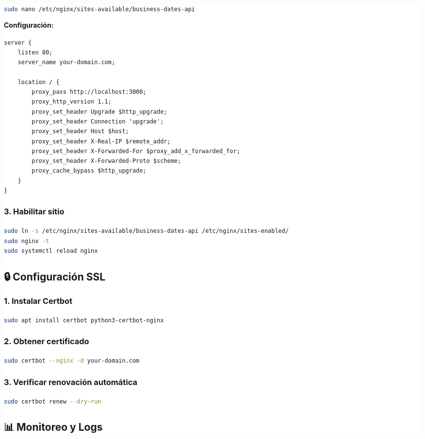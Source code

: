 ```bash
sudo nano /etc/nginx/sites-available/business-dates-api
```

**Configuración:**

```nginx
server {
    listen 80;
    server_name your-domain.com;

    location / {
        proxy_pass http://localhost:3000;
        proxy_http_version 1.1;
        proxy_set_header Upgrade $http_upgrade;
        proxy_set_header Connection 'upgrade';
        proxy_set_header Host $host;
        proxy_set_header X-Real-IP $remote_addr;
        proxy_set_header X-Forwarded-For $proxy_add_x_forwarded_for;
        proxy_set_header X-Forwarded-Proto $scheme;
        proxy_cache_bypass $http_upgrade;
    }
}
```

### 3. Habilitar sitio

```bash
sudo ln -s /etc/nginx/sites-available/business-dates-api /etc/nginx/sites-enabled/
sudo nginx -t
sudo systemctl reload nginx
```

## 🔒 Configuración SSL

### 1. Instalar Certbot

```bash
sudo apt install certbot python3-certbot-nginx
```

### 2. Obtener certificado

```bash
sudo certbot --nginx -d your-domain.com
```

### 3. Verificar renovación automática

```bash
sudo certbot renew --dry-run
```

## 📊 Monitoreo y Logs

